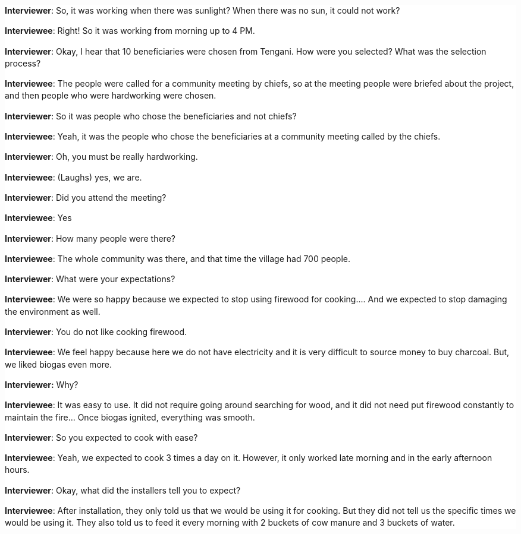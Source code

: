 **Interviewer**: So, it was working when there was sunlight? When there
was no sun, it could not work?

**Interviewee**: Right! So it was working from morning up to 4 PM.

**Interviewer**: Okay, I hear that 10 beneficiaries were chosen from
Tengani. How were you selected? What was the selection process?

**Interviewee**: The people were called for a community meeting by
chiefs, so at the meeting people were briefed about the project, and
then people who were hardworking were chosen.

**Interviewer**: So it was people who chose the beneficiaries and not
chiefs?

**Interviewee**: Yeah, it was the people who chose the beneficiaries at
a community meeting called by the chiefs.

**Interviewer**: Oh, you must be really hardworking.

**Interviewee**: (Laughs) yes, we are.

**Interviewer**: Did you attend the meeting?

**Interviewee**: Yes

**Interviewer**: How many people were there?

**Interviewee**: The whole community was there, and that time the
village had 700 people.

**Interviewer**: What were your expectations?

**Interviewee**: We were so happy because we expected to stop using
firewood for cooking.... And we expected to stop damaging the
environment as well.

**Interviewer**: You do not like cooking firewood.

**Interviewee**: We feel happy because here we do not have electricity
and it is very difficult to source money to buy charcoal. But, we liked
biogas even more.

**Interviewer:** Why?

**Interviewee**: It was easy to use. It did not require going around
searching for wood, and it did not need put firewood constantly to
maintain the fire... Once biogas ignited, everything was smooth.

**Interviewer**: So you expected to cook with ease?

**Interviewee**: Yeah, we expected to cook 3 times a day on it. However,
it only worked late morning and in the early afternoon hours.

**Interviewer**: Okay, what did the installers tell you to expect?

**Interviewee**: After installation, they only told us that we would be
using it for cooking. But they did not tell us the specific times we
would be using it. They also told us to feed it every morning with 2
buckets of cow manure and 3 buckets of water.
